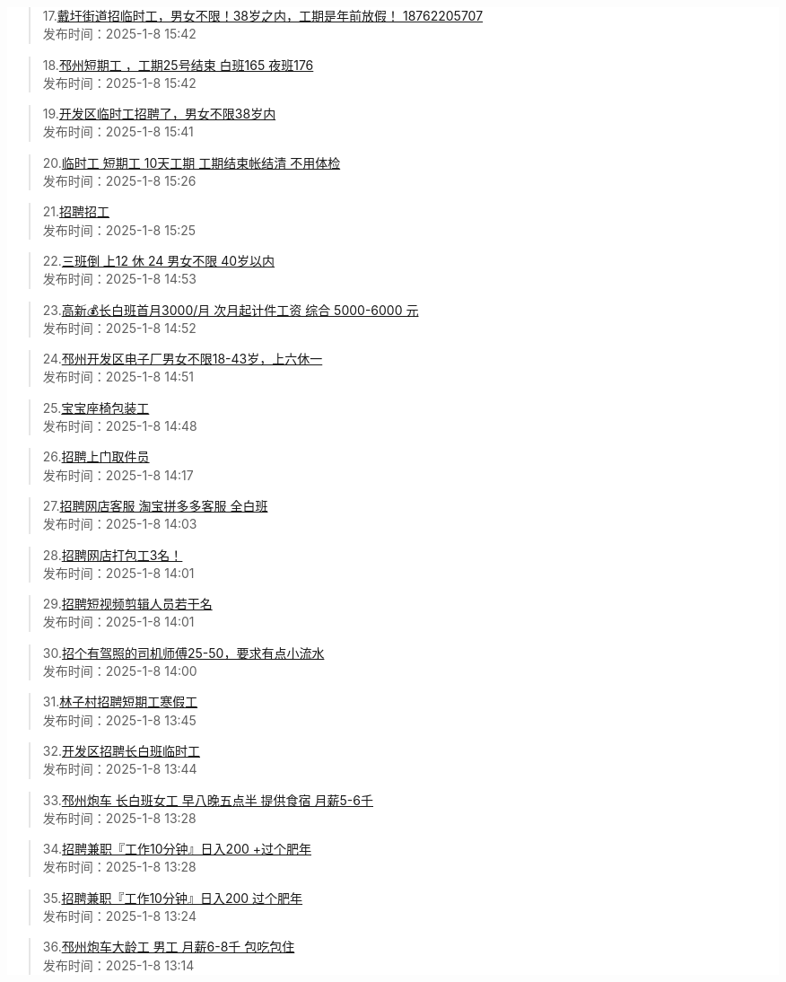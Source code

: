 >17.[戴圩街道招临时工，男女不限！38岁之内，工期是年前放假！ 18762205707](https://www.pzzc.net/forum.php?mod=viewthread&tid=10483018)<br>
>发布时间：2025-1-8 15:42

>18.[邳州短期工 ，工期25号结束 白班165 夜班176](https://www.pzzc.net/forum.php?mod=viewthread&tid=10483017)<br>
>发布时间：2025-1-8 15:42

>19.[开发区临时工招聘了，男女不限38岁内](https://www.pzzc.net/forum.php?mod=viewthread&tid=10483016)<br>
>发布时间：2025-1-8 15:41

>20.[临时工 短期工 10天工期 工期结束帐结清 不用体检](https://www.pzzc.net/forum.php?mod=viewthread&tid=10483013)<br>
>发布时间：2025-1-8 15:26

>21.[招聘招工](https://www.pzzc.net/forum.php?mod=viewthread&tid=10483011)<br>
>发布时间：2025-1-8 15:25

>22.[三班倒  上12 休 24  男女不限  40岁以内](https://www.pzzc.net/forum.php?mod=viewthread&tid=10483005)<br>
>发布时间：2025-1-8 14:53

>23.[高新&#128176;长白班首月3000/月  次月起计件工资 综合 5000-6000 元](https://www.pzzc.net/forum.php?mod=viewthread&tid=10483004)<br>
>发布时间：2025-1-8 14:52

>24.[邳州开发区电子厂男女不限18-43岁，上六休一](https://www.pzzc.net/forum.php?mod=viewthread&tid=10483002)<br>
>发布时间：2025-1-8 14:51

>25.[宝宝座椅包装工](https://www.pzzc.net/forum.php?mod=viewthread&tid=10483001)<br>
>发布时间：2025-1-8 14:48

>26.[招聘上门取件员](https://www.pzzc.net/forum.php?mod=viewthread&tid=10482998)<br>
>发布时间：2025-1-8 14:17

>27.[招聘网店客服 淘宝拼多多客服 全白班](https://www.pzzc.net/forum.php?mod=viewthread&tid=10482995)<br>
>发布时间：2025-1-8 14:03

>28.[招聘网店打包工3名！](https://www.pzzc.net/forum.php?mod=viewthread&tid=10482994)<br>
>发布时间：2025-1-8 14:01

>29.[招聘短视频剪辑人员若干名](https://www.pzzc.net/forum.php?mod=viewthread&tid=10482993)<br>
>发布时间：2025-1-8 14:01

>30.[招个有驾照的司机师傅25-50，要求有点小流水](https://www.pzzc.net/forum.php?mod=viewthread&tid=10482991)<br>
>发布时间：2025-1-8 14:00

>31.[林子村招聘短期工寒假工](https://www.pzzc.net/forum.php?mod=viewthread&tid=10482988)<br>
>发布时间：2025-1-8 13:45

>32.[开发区招聘长白班临时工](https://www.pzzc.net/forum.php?mod=viewthread&tid=10482987)<br>
>发布时间：2025-1-8 13:44

>33.[邳州炮车 长白班女工 早八晚五点半 提供食宿 月薪5-6千](https://www.pzzc.net/forum.php?mod=viewthread&tid=10482986)<br>
>发布时间：2025-1-8 13:28

>34.[招聘兼职『工作10分钟』日入200 +过个肥年](https://www.pzzc.net/forum.php?mod=viewthread&tid=10482984)<br>
>发布时间：2025-1-8 13:28

>35.[招聘兼职『工作10分钟』日入200 过个肥年](https://www.pzzc.net/forum.php?mod=viewthread&tid=10482981)<br>
>发布时间：2025-1-8 13:24

>36.[邳州炮车大龄工 男工 月薪6-8千 包吃包住](https://www.pzzc.net/forum.php?mod=viewthread&tid=10482979)<br>
>发布时间：2025-1-8 13:14
